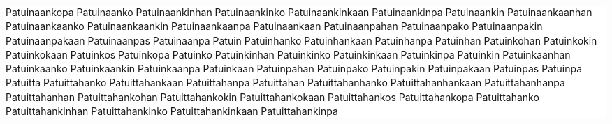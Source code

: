 Patuinaankopa
Patuinaanko
Patuinaankinhan
Patuinaankinko
Patuinaankinkaan
Patuinaankinpa
Patuinaankin
Patuinaankaanhan
Patuinaankaanko
Patuinaankaankin
Patuinaankaanpa
Patuinaankaan
Patuinaanpahan
Patuinaanpako
Patuinaanpakin
Patuinaanpakaan
Patuinaanpas
Patuinaanpa
Patuin
Patuinhanko
Patuinhankaan
Patuinhanpa
Patuinhan
Patuinkohan
Patuinkokin
Patuinkokaan
Patuinkos
Patuinkopa
Patuinko
Patuinkinhan
Patuinkinko
Patuinkinkaan
Patuinkinpa
Patuinkin
Patuinkaanhan
Patuinkaanko
Patuinkaankin
Patuinkaanpa
Patuinkaan
Patuinpahan
Patuinpako
Patuinpakin
Patuinpakaan
Patuinpas
Patuinpa
Patuitta
Patuittahanko
Patuittahankaan
Patuittahanpa
Patuittahan
Patuittahanhanko
Patuittahanhankaan
Patuittahanhanpa
Patuittahanhan
Patuittahankohan
Patuittahankokin
Patuittahankokaan
Patuittahankos
Patuittahankopa
Patuittahanko
Patuittahankinhan
Patuittahankinko
Patuittahankinkaan
Patuittahankinpa